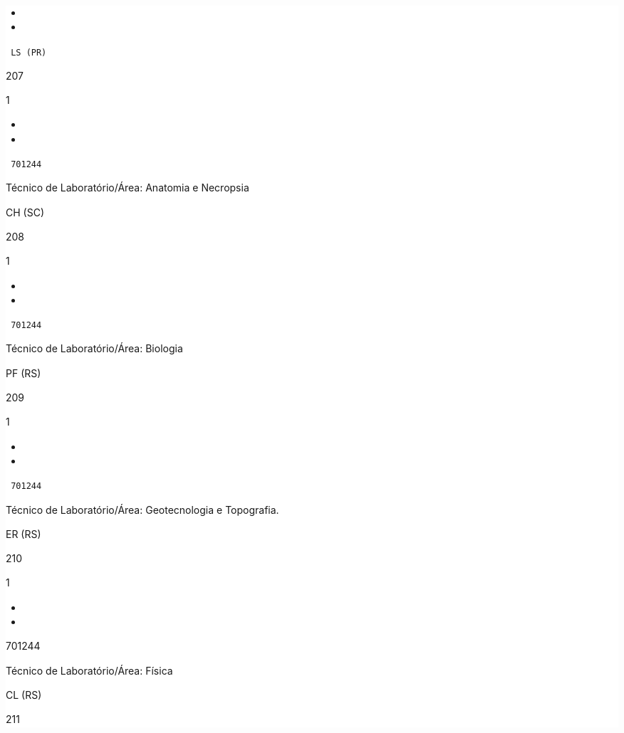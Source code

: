    -

   -

     LS (PR)

   207

   1

   -

   -

     701244

   Técnico de Laboratório/Área: Anatomia e Necropsia

   CH (SC)

   208

   1

   -

   -

     701244

   Técnico de Laboratório/Área: Biologia

   PF (RS)

   209

   1

   -

   -

     701244

   Técnico de Laboratório/Área: Geotecnologia e Topografia.

   ER (RS)

   210

   1

   -

   -

      

 701244

  

   Técnico de Laboratório/Área: Física

   CL (RS)

   211
